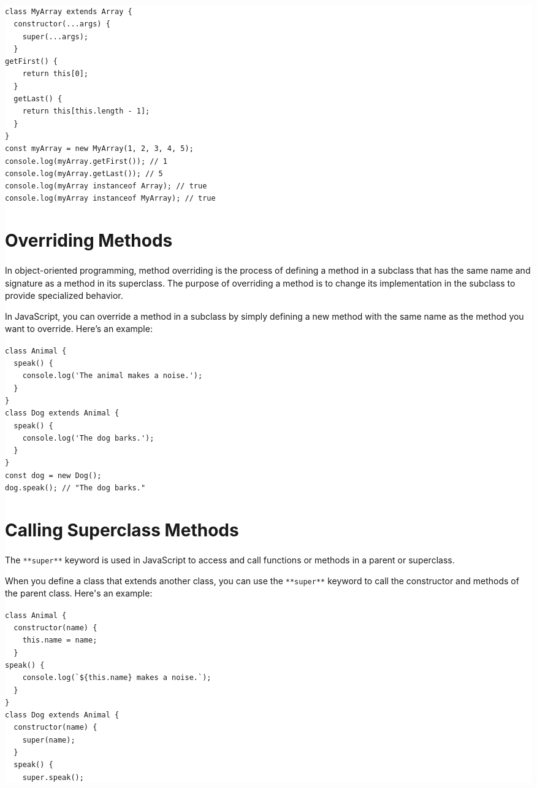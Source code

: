 ```
class MyArray extends Array {  
  constructor(...args) {  
    super(...args);  
  }  
getFirst() {  
    return this[0];  
  }  
  getLast() {  
    return this[this.length - 1];  
  }  
}  
const myArray = new MyArray(1, 2, 3, 4, 5);  
console.log(myArray.getFirst()); // 1  
console.log(myArray.getLast()); // 5  
console.log(myArray instanceof Array); // true  
console.log(myArray instanceof MyArray); // true
```

Overriding Methods
==================

In object-oriented programming, method overriding is the process of defining a method in a subclass that has the same name and signature as a method in its superclass. The purpose of overriding a method is to change its implementation in the subclass to provide specialized behavior.

In JavaScript, you can override a method in a subclass by simply defining a new method with the same name as the method you want to override. Here’s an example:

```
class Animal {  
  speak() {  
    console.log('The animal makes a noise.');  
  }  
}  
class Dog extends Animal {  
  speak() {  
    console.log('The dog barks.');  
  }  
}  
const dog = new Dog();  
dog.speak(); // "The dog barks."
```

Calling Superclass Methods
==========================

The `**super**` keyword is used in JavaScript to access and call functions or methods in a parent or superclass.

When you define a class that extends another class, you can use the `**super**` keyword to call the constructor and methods of the parent class. Here's an example:

```
class Animal {  
  constructor(name) {  
    this.name = name;  
  }  
speak() {  
    console.log(`${this.name} makes a noise.`);  
  }  
}  
class Dog extends Animal {  
  constructor(name) {  
    super(name);  
  }  
  speak() {  
    super.speak();  
```